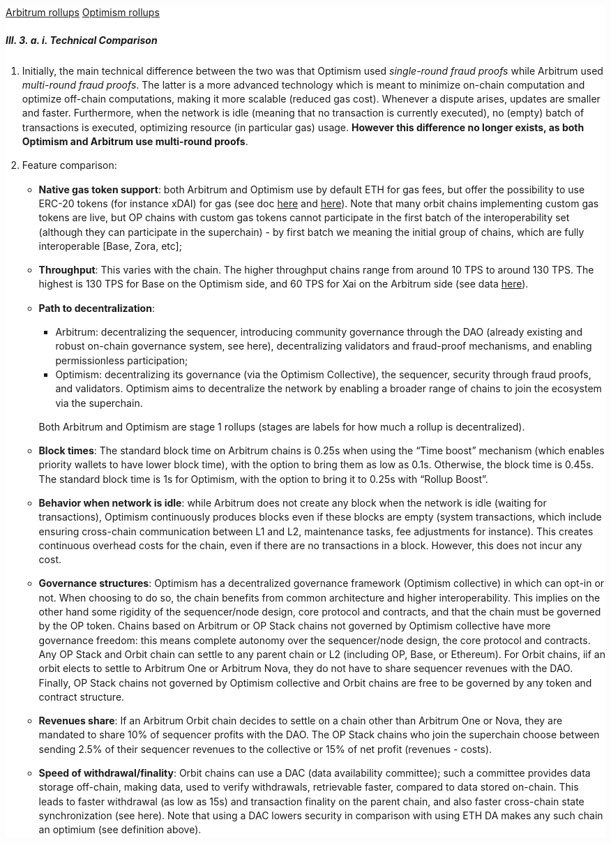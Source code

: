 [Arbitrum rollups](https://medium.com/offchainlabs/how-arbitrum-rollup-works-39788e1ed73f)
[Optimism rollups](https://docs.optimism.io/stack/protocol/rollup/overview)

##### III. 3. a. i. Technical Comparison

1. Initially, the main technical difference between the two was that Optimism used *single-round fraud proofs* while Arbitrum used *multi-round fraud proofs*. The latter is a more advanced technology which is meant to minimize on-chain computation and optimize off-chain computations, making it more scalable (reduced gas cost). Whenever a dispute arises, updates are smaller and faster. Furthermore, when the network is idle (meaning that no transaction is currently executed), no (empty) batch of transactions is executed, optimizing resource (in particular gas) usage. **However this difference no longer exists, as both Optimism and Arbitrum use multi-round proofs**.

2. Feature comparison: 
    - **Native gas token support**: both Arbitrum and Optimism use by default ETH for gas fees, but offer the possibility to use ERC-20 tokens (for instance xDAI) for gas (see doc [here](https://research.arbitrum.io/t/security-and-governance-considerations-for-chain-clusters/9560) and [here](https://medium.com/offchainlabs/your-chain-your-rules-offchain-labs-technical-roadmap-to-fuel-arbitrum-innovation-f787f2e85966)). Note that many orbit chains implementing custom gas tokens are live, but OP chains with custom gas tokens cannot participate in the first batch of the interoperability set (although they can participate in the superchain) - by first batch we meaning the initial group of chains, which are fully interoperable [Base, Zora, etc];
    - **Throughput**: This varies with the chain. The higher throughput chains range from around 10 TPS to around 130 TPS. The highest is 130 TPS for Base on the Optimism side, and 60 TPS for Xai on the Arbitrum side (see data [here](https://rollup.wtf/)).  
    - **Path to decentralization**: 
        - Arbitrum: decentralizing the sequencer, introducing community governance through the DAO (already existing and robust on-chain governance system, see here), decentralizing validators and fraud-proof mechanisms, and enabling permissionless participation;
        - Optimism: decentralizing its governance (via the Optimism Collective), the sequencer, security through fraud proofs, and validators. Optimism aims to decentralize the network by enabling a broader range of chains to join the ecosystem via the superchain.

        Both Arbitrum and Optimism are stage 1 rollups (stages are labels for how much a rollup is decentralized).
    - **Block times**: The standard block time on Arbitrum chains is 0.25s when using the “Time boost” mechanism (which enables priority wallets to have lower block time), with the option to bring them as low as 0.1s. Otherwise, the block time is 0.45s. The standard block time is 1s for Optimism, with the option to bring it to 0.25s with “Rollup Boost”.
    - **Behavior when network is idle**: while Arbitrum does not create any block when the network is idle (waiting for transactions), Optimism continuously produces blocks even if these blocks are empty (system transactions, which include ensuring cross-chain communication between L1 and L2, maintenance tasks, fee adjustments for instance). This creates continuous overhead costs for the chain, even if there are no transactions in a block. However, this does not incur any cost. 
    - **Governance structures**: Optimism has a decentralized governance framework (Optimism collective) in which can opt-in or not. When choosing to do so, the chain benefits from common architecture and higher interoperability. This implies on the other hand some rigidity of the sequencer/node design, core protocol and contracts, and that the chain must be governed by the OP token. Chains based on Arbitrum or OP Stack chains not governed by Optimism collective have more governance freedom: this means complete autonomy over the sequencer/node design, the core protocol and contracts.  Any OP Stack and Orbit chain can settle to any parent chain or L2 (including OP, Base, or Ethereum). For Orbit chains, iif an orbit elects to settle to Arbitrum One or Arbitrum Nova, they do not have to share sequencer revenues with the DAO. Finally, OP Stack chains not governed by Optimism collective and Orbit chains are free to be governed by any token and contract structure. 
    - **Revenues share**: If an Arbitrum Orbit chain decides to settle on a chain other than Arbitrum One or Nova, they are mandated to share 10% of sequencer profits with the DAO. The OP Stack chains who join the superchain choose between sending 2.5% of their sequencer revenues to the collective or 15% of net profit (revenues - costs).
    - **Speed of withdrawal/finality**: Orbit chains can use a DAC (data availability committee); such a committee provides data storage off-chain, making data, used to verify withdrawals, retrievable faster, compared to data stored on-chain. This leads to faster withdrawal (as low as 15s) and transaction finality on the parent chain, and also faster cross-chain state synchronization (see here). Note that using a DAC lowers security in comparison with using ETH DA makes any such chain an optimium (see definition above).  